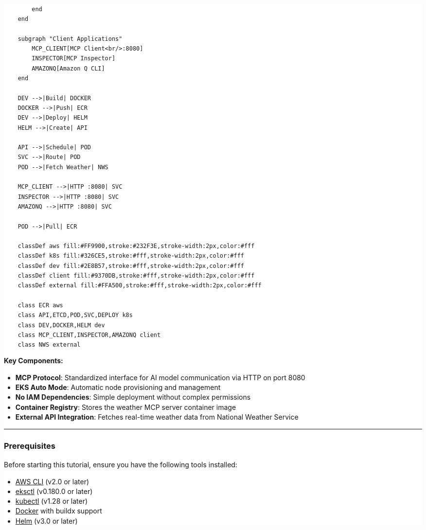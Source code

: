 ```mermaid
        end
    end

    subgraph "Client Applications"
        MCP_CLIENT[MCP Client<br/>:8080]
        INSPECTOR[MCP Inspector]
        AMAZONQ[Amazon Q CLI]
    end

    DEV -->|Build| DOCKER
    DOCKER -->|Push| ECR
    DEV -->|Deploy| HELM
    HELM -->|Create| API

    API -->|Schedule| POD
    SVC -->|Route| POD
    POD -->|Fetch Weather| NWS

    MCP_CLIENT -->|HTTP :8080| SVC
    INSPECTOR -->|HTTP :8080| SVC
    AMAZONQ -->|HTTP :8080| SVC

    POD -->|Pull| ECR

    classDef aws fill:#FF9900,stroke:#232F3E,stroke-width:2px,color:#fff
    classDef k8s fill:#326CE5,stroke:#fff,stroke-width:2px,color:#fff
    classDef dev fill:#2E8B57,stroke:#fff,stroke-width:2px,color:#fff
    classDef client fill:#9370DB,stroke:#fff,stroke-width:2px,color:#fff
    classDef external fill:#FFA500,stroke:#fff,stroke-width:2px,color:#fff

    class ECR aws
    class API,ETCD,POD,SVC,DEPLOY k8s
    class DEV,DOCKER,HELM dev
    class MCP_CLIENT,INSPECTOR,AMAZONQ client
    class NWS external
```

**Key Components:**

- **MCP Protocol**: Standardized interface for AI model communication via HTTP on port 8080
- **EKS Auto Mode**: Automatic node provisioning and management
- **No IAM Dependencies**: Simple deployment without complex permissions
- **Container Registry**: Stores the weather MCP server container image
- **External API Integration**: Fetches real-time weather data from National Weather Service

---

### Prerequisites

Before starting this tutorial, ensure you have the following tools installed:

- [AWS CLI](https://aws.amazon.com/cli/) (v2.0 or later)
- [eksctl](https://eksctl.io/) (v0.180.0 or later)
- [kubectl](https://kubernetes.io/docs/tasks/tools/) (v1.28 or later)
- [Docker](https://docs.docker.com/get-docker/) with buildx support
- [Helm](https://helm.sh/docs/intro/install/) (v3.0 or later)
